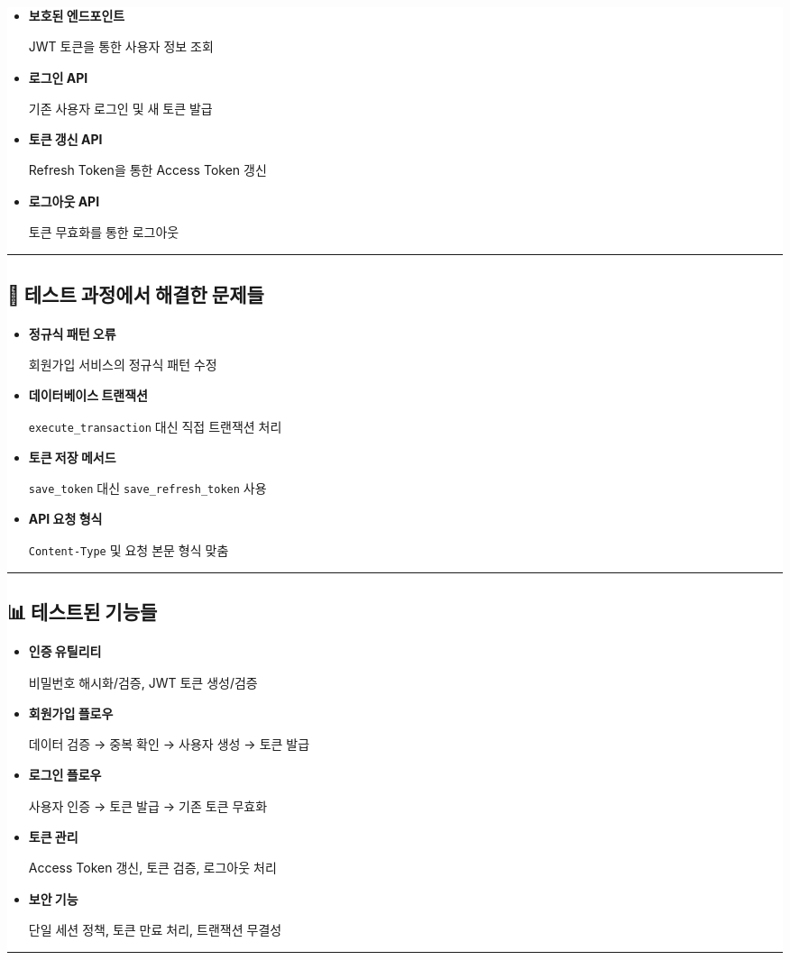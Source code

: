 - **보호된 엔드포인트**
    
    JWT 토큰을 통한 사용자 정보 조회
    
- **로그인 API**
    
    기존 사용자 로그인 및 새 토큰 발급
    
- **토큰 갱신 API**
    
    Refresh Token을 통한 Access Token 갱신
    
- **로그아웃 API**
    
    토큰 무효화를 통한 로그아웃
    

---

## 🔧 테스트 과정에서 해결한 문제들

- **정규식 패턴 오류**
    
    회원가입 서비스의 정규식 패턴 수정
    
- **데이터베이스 트랜잭션**
    
    `execute_transaction` 대신 직접 트랜잭션 처리
    
- **토큰 저장 메서드**
    
    `save_token` 대신 `save_refresh_token` 사용
    
- **API 요청 형식**
    
    `Content-Type` 및 요청 본문 형식 맞춤
    

---

## 📊 테스트된 기능들

- **인증 유틸리티**
    
    비밀번호 해시화/검증, JWT 토큰 생성/검증
    
- **회원가입 플로우**
    
    데이터 검증 → 중복 확인 → 사용자 생성 → 토큰 발급
    
- **로그인 플로우**
    
    사용자 인증 → 토큰 발급 → 기존 토큰 무효화
    
- **토큰 관리**
    
    Access Token 갱신, 토큰 검증, 로그아웃 처리
    
- **보안 기능**
    
    단일 세션 정책, 토큰 만료 처리, 트랜잭션 무결성
    

---